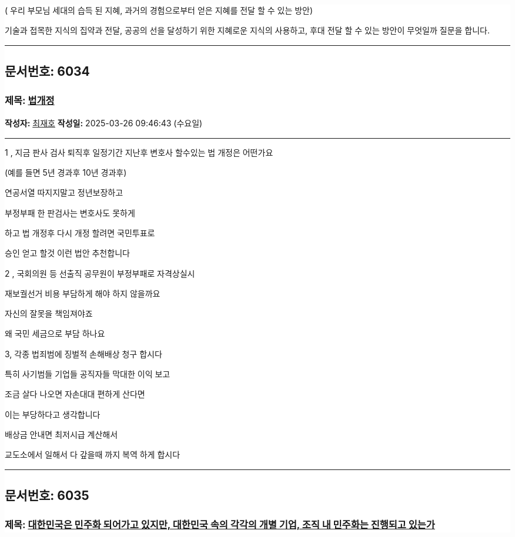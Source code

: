 ( 우리 부모님 세대의 습득 된 지혜, 과거의 경험으로부터 얻은 지혜를 전달 할 수 있는 방안)

기술과 접목한 지식의 집약과 전달, 공공의 선을 달성하기 위한 지혜로운 지식의 사용하고, 후대 전달 할 수 있는 방안이 무엇일까 질문을 합니다.

---





## 문서번호: 6034

### 제목: [법개정](https://q4all.kr/redirect/detail/7822e9e3-a68b-4afc-a341-ec4881408474)

**작성자:** [최재호](https://q4all.kr/user/profile/5700)
**작성일:** 2025-03-26 09:46:43 (수요일)

---

1 , 지금 판사 검사 퇴직후 일정기간 지난후 변호사 할수있는 법 개정은 어떤가요

(예를 들면 5년 경과후 10년 경과후)

연공서열 따지지말고 정년보장하고

부정부패 한 판검사는 변호사도 못하게

하고 법 개정후 다시 개정 할려면 국민투표로

승인 얻고 할것 이런 법안 추천합니다

2 , 국회의원 등 선출직 공무원이 부정부패로 자격상실시

재보궐선거 비용 부담하게 해야 하지 않을까요

자신의 잘못을 책임져야죠

왜 국민 세금으로 부담 하나요

3, 각종 법죄범에 징벌적 손해배상 청구 합시다

특히 사기범들 기업들 공직자들 막대한 이익 보고

조금 살다 나오면 자손대대 편하게 산다면

이는 부당하다고 생각합니다

배상금 안내면 최저시급 계산해서

교도소에서 일해서 다 갚을때 까지 복역 하게 합시다

---





## 문서번호: 6035

### 제목: [대한민국은 민주화 되어가고 있지만, 대한민국 속의 각각의 개별 기업, 조직 내 민주화는 진행되고 있는가 ](https://q4all.kr/redirect/detail/c852253c-de4a-448f-9644-272d1761f940)
